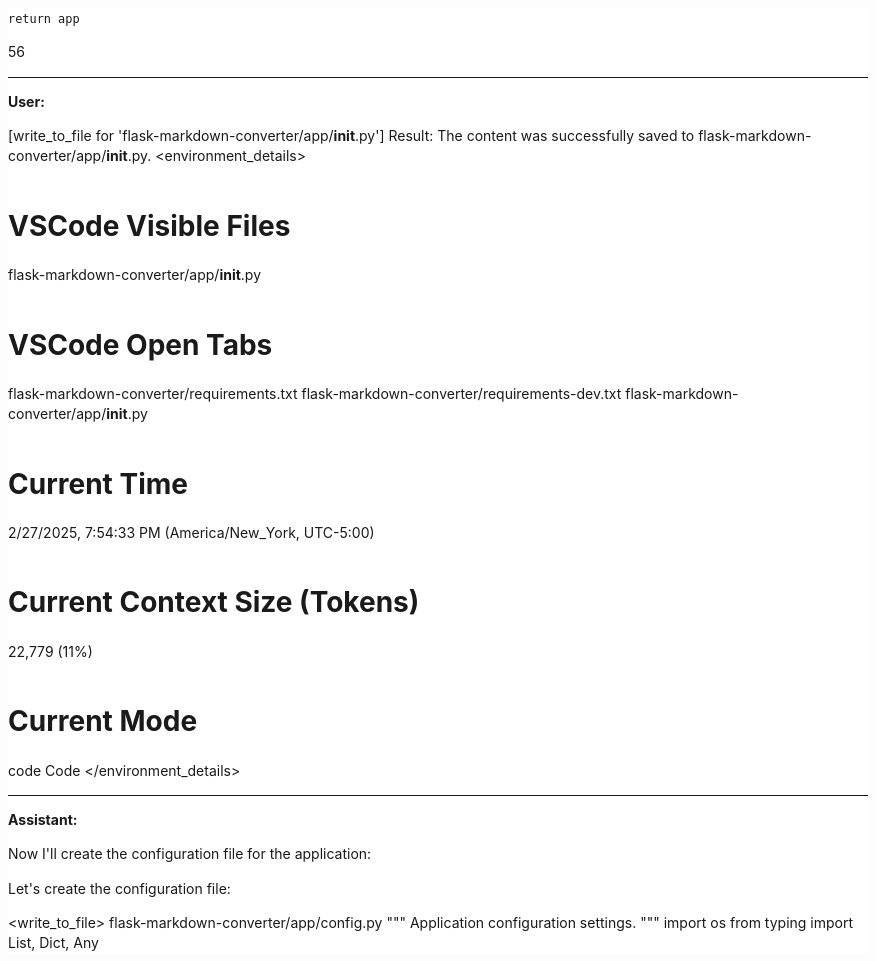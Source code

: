     return app
</content>
<line_count>56</line_count>
</write_to_file>

---

**User:**

[write_to_file for 'flask-markdown-converter/app/__init__.py'] Result:
The content was successfully saved to flask-markdown-converter/app/__init__.py.
<environment_details>
# VSCode Visible Files
flask-markdown-converter/app/__init__.py

# VSCode Open Tabs
flask-markdown-converter/requirements.txt
flask-markdown-converter/requirements-dev.txt
flask-markdown-converter/app/__init__.py

# Current Time
2/27/2025, 7:54:33 PM (America/New_York, UTC-5:00)

# Current Context Size (Tokens)
22,779 (11%)

# Current Mode
<slug>code</slug>
<name>Code</name>
</environment_details>

---

**Assistant:**

<thinking>
Now I'll create the configuration file for the application:
</thinking>

Let's create the configuration file:

<write_to_file>
<path>flask-markdown-converter/app/config.py</path>
<content>
"""
Application configuration settings.
"""
import os
from typing import List, Dict, Any
